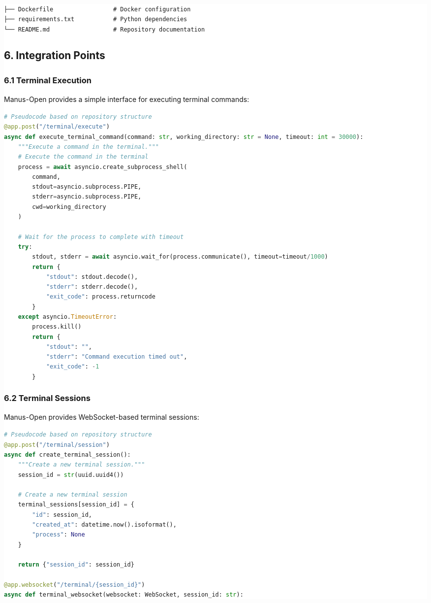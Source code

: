 ```
├── Dockerfile                 # Docker configuration
├── requirements.txt           # Python dependencies
└── README.md                  # Repository documentation
```

## 6. Integration Points

### 6.1 Terminal Execution

Manus-Open provides a simple interface for executing terminal commands:

```python
# Pseudocode based on repository structure
@app.post("/terminal/execute")
async def execute_terminal_command(command: str, working_directory: str = None, timeout: int = 30000):
    """Execute a command in the terminal."""
    # Execute the command in the terminal
    process = await asyncio.create_subprocess_shell(
        command,
        stdout=asyncio.subprocess.PIPE,
        stderr=asyncio.subprocess.PIPE,
        cwd=working_directory
    )
    
    # Wait for the process to complete with timeout
    try:
        stdout, stderr = await asyncio.wait_for(process.communicate(), timeout=timeout/1000)
        return {
            "stdout": stdout.decode(),
            "stderr": stderr.decode(),
            "exit_code": process.returncode
        }
    except asyncio.TimeoutError:
        process.kill()
        return {
            "stdout": "",
            "stderr": "Command execution timed out",
            "exit_code": -1
        }
```

### 6.2 Terminal Sessions

Manus-Open provides WebSocket-based terminal sessions:

```python
# Pseudocode based on repository structure
@app.post("/terminal/session")
async def create_terminal_session():
    """Create a new terminal session."""
    session_id = str(uuid.uuid4())
    
    # Create a new terminal session
    terminal_sessions[session_id] = {
        "id": session_id,
        "created_at": datetime.now().isoformat(),
        "process": None
    }
    
    return {"session_id": session_id}

@app.websocket("/terminal/{session_id}")
async def terminal_websocket(websocket: WebSocket, session_id: str):
```